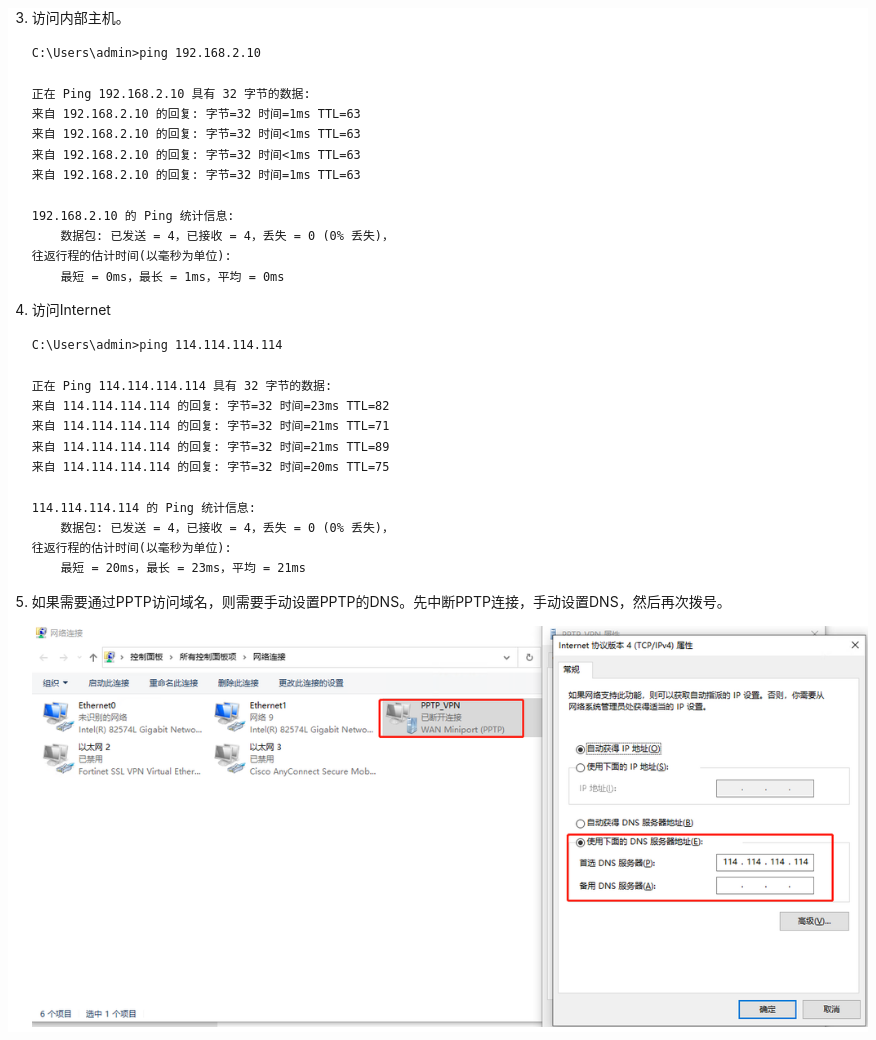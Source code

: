 3. 访问内部主机。

   ```
   C:\Users\admin>ping 192.168.2.10
   
   正在 Ping 192.168.2.10 具有 32 字节的数据:
   来自 192.168.2.10 的回复: 字节=32 时间=1ms TTL=63
   来自 192.168.2.10 的回复: 字节=32 时间<1ms TTL=63
   来自 192.168.2.10 的回复: 字节=32 时间<1ms TTL=63
   来自 192.168.2.10 的回复: 字节=32 时间=1ms TTL=63
   
   192.168.2.10 的 Ping 统计信息:
       数据包: 已发送 = 4，已接收 = 4，丢失 = 0 (0% 丢失)，
   往返行程的估计时间(以毫秒为单位):
       最短 = 0ms，最长 = 1ms，平均 = 0ms
   ```

4. 访问Internet

   ```
   C:\Users\admin>ping 114.114.114.114
   
   正在 Ping 114.114.114.114 具有 32 字节的数据:
   来自 114.114.114.114 的回复: 字节=32 时间=23ms TTL=82
   来自 114.114.114.114 的回复: 字节=32 时间=21ms TTL=71
   来自 114.114.114.114 的回复: 字节=32 时间=21ms TTL=89
   来自 114.114.114.114 的回复: 字节=32 时间=20ms TTL=75
   
   114.114.114.114 的 Ping 统计信息:
       数据包: 已发送 = 4，已接收 = 4，丢失 = 0 (0% 丢失)，
   往返行程的估计时间(以毫秒为单位):
       最短 = 20ms，最长 = 23ms，平均 = 21ms
   ```

5. 如果需要通过PPTP访问域名，则需要手动设置PPTP的DNS。先中断PPTP连接，手动设置DNS，然后再次拨号。

   ![image-20221217220711139](../../images/image-20221217220711139.png)
